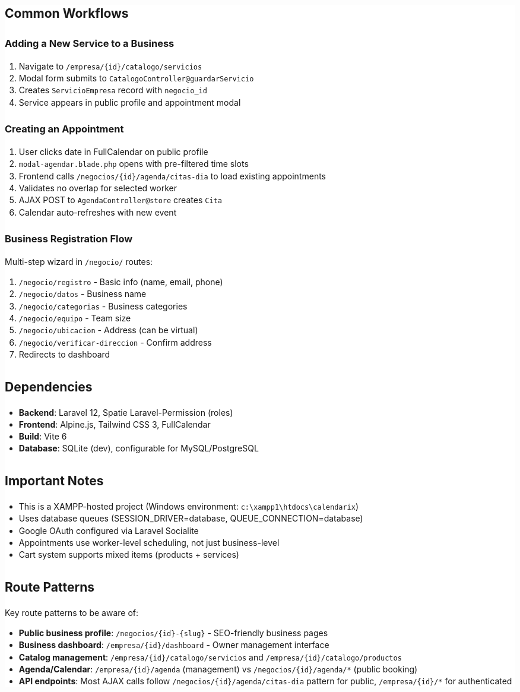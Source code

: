 ## Common Workflows

### Adding a New Service to a Business

1. Navigate to `/empresa/{id}/catalogo/servicios`
2. Modal form submits to `CatalogoController@guardarServicio`
3. Creates `ServicioEmpresa` record with `negocio_id`
4. Service appears in public profile and appointment modal

### Creating an Appointment

1. User clicks date in FullCalendar on public profile
2. `modal-agendar.blade.php` opens with pre-filtered time slots
3. Frontend calls `/negocios/{id}/agenda/citas-dia` to load existing appointments
4. Validates no overlap for selected worker
5. AJAX POST to `AgendaController@store` creates `Cita`
6. Calendar auto-refreshes with new event

### Business Registration Flow

Multi-step wizard in `/negocio/` routes:
1. `/negocio/registro` - Basic info (name, email, phone)
2. `/negocio/datos` - Business name
3. `/negocio/categorias` - Business categories
4. `/negocio/equipo` - Team size
5. `/negocio/ubicacion` - Address (can be virtual)
6. `/negocio/verificar-direccion` - Confirm address
7. Redirects to dashboard

## Dependencies

- **Backend**: Laravel 12, Spatie Laravel-Permission (roles)
- **Frontend**: Alpine.js, Tailwind CSS 3, FullCalendar
- **Build**: Vite 6
- **Database**: SQLite (dev), configurable for MySQL/PostgreSQL

## Important Notes

- This is a XAMPP-hosted project (Windows environment: `c:\xampp1\htdocs\calendarix`)
- Uses database queues (SESSION_DRIVER=database, QUEUE_CONNECTION=database)
- Google OAuth configured via Laravel Socialite
- Appointments use worker-level scheduling, not just business-level
- Cart system supports mixed items (products + services)

## Route Patterns

Key route patterns to be aware of:

- **Public business profile**: `/negocios/{id}-{slug}` - SEO-friendly business pages
- **Business dashboard**: `/empresa/{id}/dashboard` - Owner management interface
- **Catalog management**: `/empresa/{id}/catalogo/servicios` and `/empresa/{id}/catalogo/productos`
- **Agenda/Calendar**: `/empresa/{id}/agenda` (management) vs `/negocios/{id}/agenda/*` (public booking)
- **API endpoints**: Most AJAX calls follow `/negocios/{id}/agenda/citas-dia` pattern for public, `/empresa/{id}/*` for authenticated